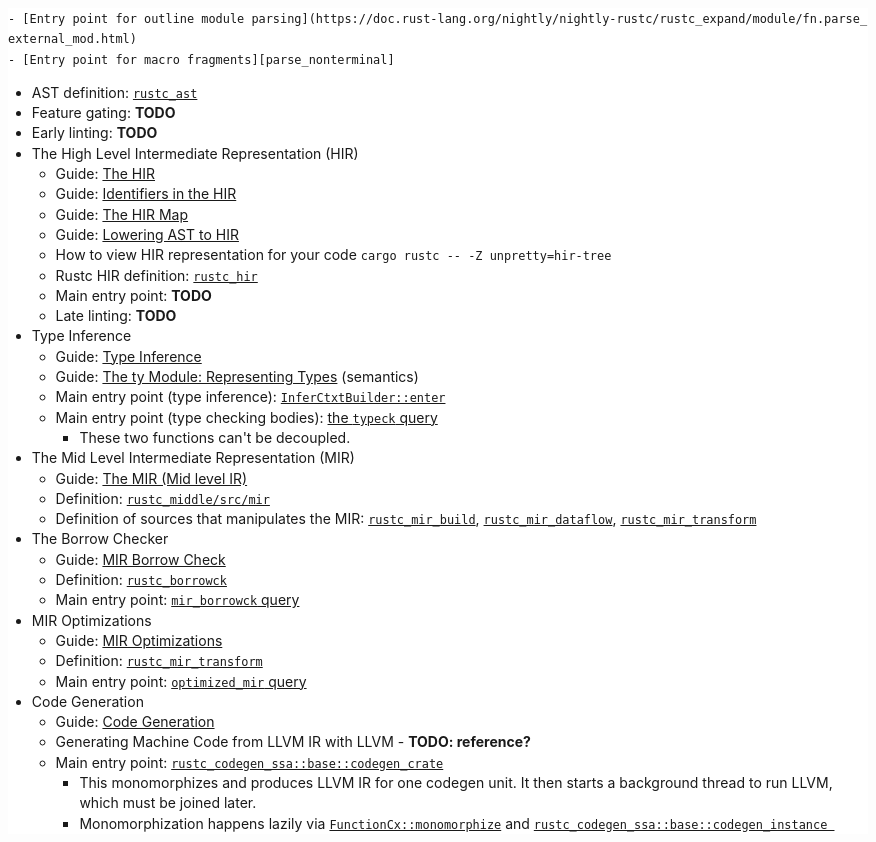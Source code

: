     - [Entry point for outline module parsing](https://doc.rust-lang.org/nightly/nightly-rustc/rustc_expand/module/fn.parse_external_mod.html)
    - [Entry point for macro fragments][parse_nonterminal]
  - AST definition: [`rustc_ast`](https://doc.rust-lang.org/nightly/nightly-rustc/rustc_ast/ast/index.html)
  - Feature gating: **TODO**
  - Early linting: **TODO**
- The High Level Intermediate Representation (HIR)
  - Guide: [The HIR](hir.md)
  - Guide: [Identifiers in the HIR](hir.md#identifiers-in-the-hir)
  - Guide: [The HIR Map](hir.md#the-hir-map)
  - Guide: [Lowering AST to HIR](lowering.md)
  - How to view HIR representation for your code `cargo rustc -- -Z unpretty=hir-tree`
  - Rustc HIR definition: [`rustc_hir`](https://doc.rust-lang.org/nightly/nightly-rustc/rustc_hir/index.html)
  - Main entry point: **TODO**
  - Late linting: **TODO**
- Type Inference
  - Guide: [Type Inference](type-inference.md)
  - Guide: [The ty Module: Representing Types](ty.md) (semantics)
  - Main entry point (type inference): [`InferCtxtBuilder::enter`](https://doc.rust-lang.org/nightly/nightly-rustc/rustc_infer/infer/struct.InferCtxtBuilder.html#method.enter)
  - Main entry point (type checking bodies): [the `typeck` query](https://doc.rust-lang.org/nightly/nightly-rustc/rustc_middle/ty/struct.TyCtxt.html#method.typeck)
    - These two functions can't be decoupled.
- The Mid Level Intermediate Representation (MIR)
  - Guide: [The MIR (Mid level IR)](mir/index.md)
  - Definition: [`rustc_middle/src/mir`](https://doc.rust-lang.org/nightly/nightly-rustc/rustc_middle/mir/index.html)
  - Definition of sources that manipulates the MIR: [`rustc_mir_build`](https://doc.rust-lang.org/nightly/nightly-rustc/rustc_mir_build/index.html), [`rustc_mir_dataflow`](https://doc.rust-lang.org/nightly/nightly-rustc/rustc_mir_dataflow/index.html), [`rustc_mir_transform`](https://doc.rust-lang.org/nightly/nightly-rustc/rustc_mir_transform/index.html)
- The Borrow Checker
  - Guide: [MIR Borrow Check](borrow_check.md)
  - Definition: [`rustc_borrowck`](https://doc.rust-lang.org/nightly/nightly-rustc/rustc_borrowck/index.html)
  - Main entry point: [`mir_borrowck` query](https://doc.rust-lang.org/nightly/nightly-rustc/rustc_borrowck/fn.mir_borrowck.html)
- MIR Optimizations
  - Guide: [MIR Optimizations](mir/optimizations.md)
  - Definition: [`rustc_mir_transform`](https://doc.rust-lang.org/nightly/nightly-rustc/rustc_mir_transform/index.html)
  - Main entry point: [`optimized_mir` query](https://doc.rust-lang.org/nightly/nightly-rustc/rustc_mir_transform/fn.optimized_mir.html)
- Code Generation
  - Guide: [Code Generation](backend/codegen.md)
  - Generating Machine Code from LLVM IR with LLVM - **TODO: reference?**
  - Main entry point: [`rustc_codegen_ssa::base::codegen_crate`](https://doc.rust-lang.org/nightly/nightly-rustc/rustc_codegen_ssa/base/fn.codegen_crate.html)
    - This monomorphizes and produces LLVM IR for one codegen unit. It then
      starts a background thread to run LLVM, which must be joined later.
    - Monomorphization happens lazily via [`FunctionCx::monomorphize`](https://doc.rust-lang.org/nightly/nightly-rustc/rustc_codegen_ssa/mir/struct.FunctionCx.html#method.monomorphize) and [`rustc_codegen_ssa::base::codegen_instance `](https://doc.rust-lang.org/nightly/nightly-rustc/rustc_codegen_ssa/base/fn.codegen_instance.html)


[String interning]: https://en.wikipedia.org/wiki/String_interning
[`rustc_lexer`]: https://doc.rust-lang.org/nightly/nightly-rustc/rustc_lexer/index.html
[`rustc_driver`]: rustc-driver.md
[`rustc_interface::Config`]: https://doc.rust-lang.org/nightly/nightly-rustc/rustc_interface/interface/struct.Config.html
[lex]: the-parser.md
[`StringReader`]: https://doc.rust-lang.org/nightly/nightly-rustc/rustc_parse/lexer/struct.StringReader.html
[`rustc_parse`]: https://doc.rust-lang.org/nightly/nightly-rustc/rustc_parse/index.html
[parser]: https://doc.rust-lang.org/nightly/nightly-rustc/rustc_parse/index.html
[hir]: https://doc.rust-lang.org/nightly/nightly-rustc/rustc_hir/index.html
[*type inference*]: type-inference.md
[*trait solving*]: traits/resolution.md
[*type checking*]: type-checking.md
[mir]: mir/index.md
[borrow checking]: borrow_check.md
[mir-opt]: mir/optimizations.md
[`simplify_try`]: https://github.com/rust-lang/rust/pull/66282
[codegen]: backend/codegen.md
[parse_nonterminal]: https://doc.rust-lang.org/nightly/nightly-rustc/rustc_parse/parser/struct.Parser.html#method.parse_nonterminal
[parse_crate_mod]: https://doc.rust-lang.org/nightly/nightly-rustc/rustc_parse/parser/struct.Parser.html#method.parse_crate_mod
[parse_mod]: https://doc.rust-lang.org/nightly/nightly-rustc/rustc_parse/parser/struct.Parser.html#method.parse_mod
[`rustc_parse::parser::Parser`]: https://doc.rust-lang.org/nightly/nightly-rustc/rustc_parse/parser/struct.Parser.html
[parse_external_mod]: https://doc.rust-lang.org/nightly/nightly-rustc/rustc_expand/module/fn.parse_external_mod.html
[rustc_parse_parser_dir]: https://github.com/rust-lang/rust/tree/master/compiler/rustc_parse/src/parser
[`hir::Ty`]: https://doc.rust-lang.org/nightly/nightly-rustc/rustc_hir/hir/struct.Ty.html
[`Ty<'tcx>`]: https://doc.rust-lang.org/nightly/nightly-rustc/rustc_middle/ty/struct.Ty.html
[arena]: https://en.wikipedia.org/w/index.php?title=Arena_allocation
[passes]: https://github.com/rust-lang/rust/blob/e69c7306e2be08939d95f14229e3f96566fb206c/compiler/rustc_interface/src/passes.rs#L791
[`TyCtxt`]: https://doc.rust-lang.org/nightly/nightly-rustc/rustc_middle/ty/struct.TyCtxt.html
[ty]: https://doc.rust-lang.org/nightly/nightly-rustc/rustc_middle/ty/struct.Ty.html
[_bootstrapping_]: https://en.wikipedia.org/wiki/Bootstrapping_(compilers)
[rustc-bootstrap]: building/bootstrapping.md